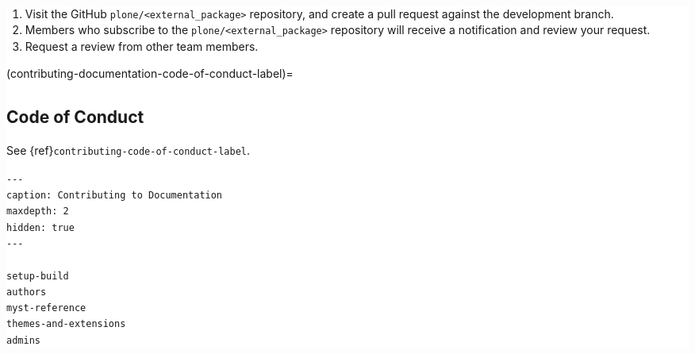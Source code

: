 1.  Visit the GitHub `plone/<external_package>` repository, and create a pull request against the development branch.
1.  Members who subscribe to the `plone/<external_package>` repository will receive a notification and review your request.
1.  Request a review from other team members.


(contributing-documentation-code-of-conduct-label)=

## Code of Conduct

See {ref}`contributing-code-of-conduct-label`.


```{toctree}
---
caption: Contributing to Documentation
maxdepth: 2
hidden: true
---

setup-build
authors
myst-reference
themes-and-extensions
admins
```

